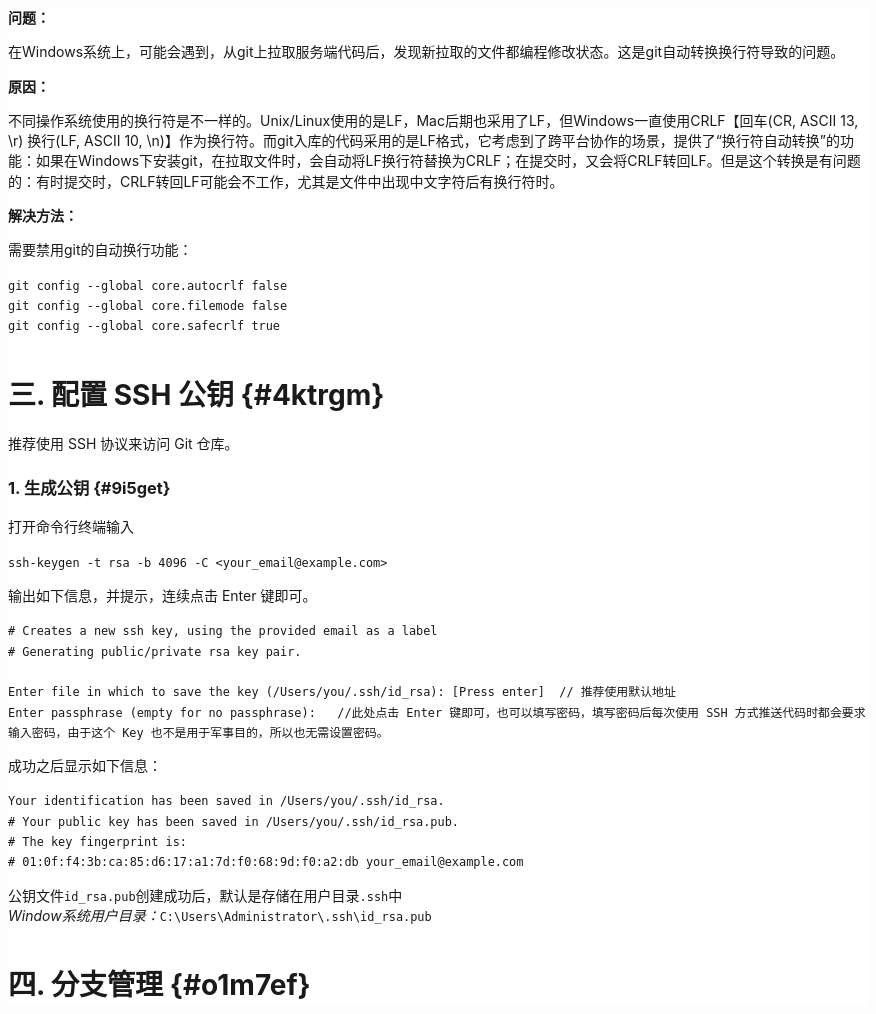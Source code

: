 **问题：**

在Windows系统上，可能会遇到，从git上拉取服务端代码后，发现新拉取的文件都编程修改状态。这是git自动转换换行符导致的问题。

**原因：**

不同操作系统使用的换行符是不一样的。Unix/Linux使用的是LF，Mac后期也采用了LF，但Windows一直使用CRLF【回车\(CR, ASCII 13, \r\) 换行\(LF, ASCII 10, \n\)】作为换行符。而git入库的代码采用的是LF格式，它考虑到了跨平台协作的场景，提供了“换行符自动转换”的功能：如果在Windows下安装git，在拉取文件时，会自动将LF换行符替换为CRLF；在提交时，又会将CRLF转回LF。但是这个转换是有问题的：有时提交时，CRLF转回LF可能会不工作，尤其是文件中出现中文字符后有换行符时。

**解决方法：**

需要禁用git的自动换行功能：

```
git config --global core.autocrlf false
git config --global core.filemode false
git config --global core.safecrlf true
```

# 三. 配置 SSH 公钥 {#4ktrgm}

推荐使用 SSH 协议来访问 Git 仓库。

### 1. 生成公钥 {#9i5get}

打开命令行终端输入

```
ssh-keygen -t rsa -b 4096 -C <your_email@example.com>
```

输出如下信息，并提示，连续点击 Enter 键即可。

```
# Creates a new ssh key, using the provided email as a label
# Generating public/private rsa key pair.

Enter file in which to save the key (/Users/you/.ssh/id_rsa): [Press enter]  // 推荐使用默认地址
Enter passphrase (empty for no passphrase):   //此处点击 Enter 键即可，也可以填写密码，填写密码后每次使用 SSH 方式推送代码时都会要求输入密码，由于这个 Key 也不是用于军事目的，所以也无需设置密码。
```

成功之后显示如下信息：

```
Your identification has been saved in /Users/you/.ssh/id_rsa.
# Your public key has been saved in /Users/you/.ssh/id_rsa.pub.
# The key fingerprint is:
# 01:0f:f4:3b:ca:85:d6:17:a1:7d:f0:68:9d:f0:a2:db your_email@example.com
```

公钥文件`id_rsa.pub`创建成功后，默认是存储在用户目录`.ssh`中  
_Window系统用户目录：_`C:\Users\Administrator\.ssh\id_rsa.pub`

# 四. 分支管理 {#o1m7ef}
